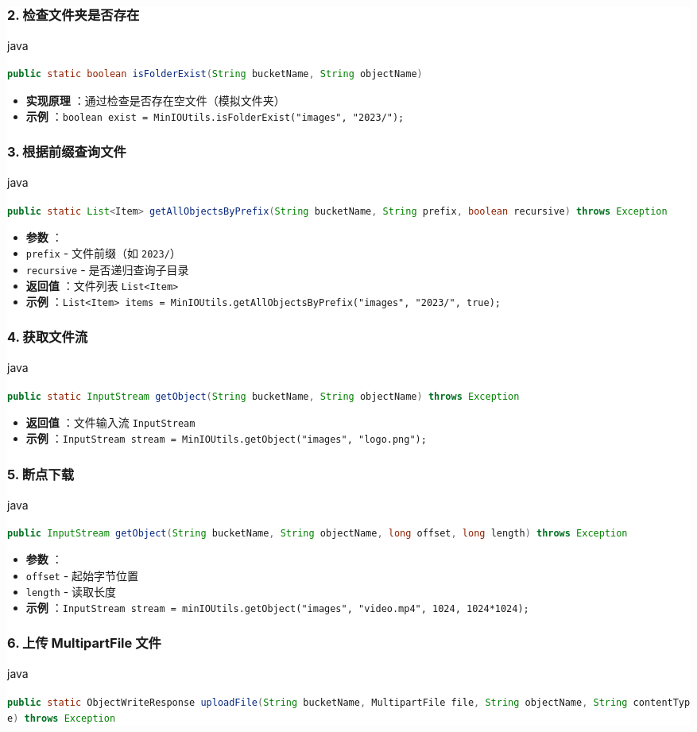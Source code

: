 ### 2. 检查文件夹是否存在

java

```java
public static boolean isFolderExist(String bucketName, String objectName)
```

* **实现原理** ：通过检查是否存在空文件（模拟文件夹）
* **示例** ：`boolean exist = MinIOUtils.isFolderExist("images", "2023/");`

### 3. 根据前缀查询文件

java

```java
public static List<Item> getAllObjectsByPrefix(String bucketName, String prefix, boolean recursive) throws Exception
```

* **参数** ：
* `prefix` - 文件前缀（如 `2023/`）
* `recursive` - 是否递归查询子目录
* **返回值** ：文件列表 `List<Item>`
* **示例** ：`List<Item> items = MinIOUtils.getAllObjectsByPrefix("images", "2023/", true);`

### 4. 获取文件流

java

```java
public static InputStream getObject(String bucketName, String objectName) throws Exception
```

* **返回值** ：文件输入流 `InputStream`
* **示例** ：`InputStream stream = MinIOUtils.getObject("images", "logo.png");`

### 5. 断点下载

java

```java
public InputStream getObject(String bucketName, String objectName, long offset, long length) throws Exception
```

* **参数** ：
* `offset` - 起始字节位置
* `length` - 读取长度
* **示例** ：`InputStream stream = minIOUtils.getObject("images", "video.mp4", 1024, 1024*1024);`

### 6. 上传 MultipartFile 文件

java

```java
public static ObjectWriteResponse uploadFile(String bucketName, MultipartFile file, String objectName, String contentType) throws Exception
```
